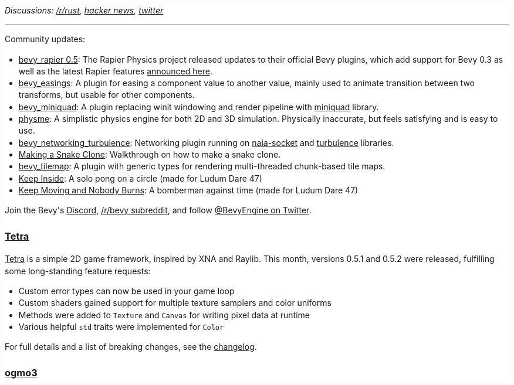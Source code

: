 _Discussions:
[/r/rust](https://www.reddit.com/r/rust/comments/jnirl3/bevy_03/),
[hacker news](https://news.ycombinator.com/item?id=24983956),
[twitter](https://twitter.com/cart_cart/status/1323731853304422400)_

[bevy]: https://bevyengine.org
[bevy-repo]: https://github.com/bevyengine/bevy
[bevy-0-3]: https://bevyengine.org/news/bevy-0-3
[bevy-sponsors]: https://github.com/sponsors/cart

------

Community updates:

- [bevy_rapier 0.5](https://rapier.rs/docs/user_guides/rust_bevy_plugin/getting_started):
  The Rapier Physics project released updates to their official Bevy plugins, which
  add support for Bevy 0.3 as well as the latest Rapier features
  [announced here](https://www.dimforge.com/blog/2020/11/01/this-month-in-dimforge).
- [bevy_easings](https://crates.io/crates/bevy_easings):
  A plugin for easing a component value to another value, mainly used
  to animate transition between two transforms, but usable for other components.
- [bevy_miniquad](https://github.com/smokku/bevy_miniquad):
  A plugin replacing winit windowing and render pipeline with
  [miniquad](https://github.com/not-fl3/miniquad) library.
- [physme](https://github.com/walterpie/physme):
  A simplistic physics engine for both 2D and 3D simulation.
  Physically inaccurate, but feels satisfying and is easy to use.
- [bevy_networking_turbulence](https://github.com/smokku/bevy_networking_turbulence):
  Networking plugin running on [naia-socket](https://github.com/naia-rs/naia-socket)
  and [turbulence](https://github.com/kyren/turbulence) libraries.
- [Making a Snake Clone](https://mbuffett.com/posts/bevy-snake-tutorial/):
  Walkthrough on how to make a snake clone.
- [bevy_tilemap](https://github.com/joshuajbouw/bevy_tilemap):
  A plugin with generic types for rendering multi-threaded chunk-based tile
  maps.
- [Keep Inside](https://github.com/davidB/ld47_keep_inside):
  A solo pong on a circle (made for Ludum Dare 47)
- [Keep Moving and Nobody Burns](https://github.com/mockersf/kmanb):
  A bomberman against time (made for Ludum Dare 47)

Join the Bevy's [Discord][bevy-discord], [/r/bevy subreddit][bevy-reddit],
and follow [@BevyEngine on Twitter][bevy-twitter].

[bevy-discord]: https://discord.com/invite/gMUk5Ph
[bevy-reddit]: https://reddit.com/r/bevy
[bevy-twitter]: https://twitter.com/BevyEngine

### [Tetra]

[Tetra] is a simple 2D game framework, inspired by XNA and Raylib. This month,
versions 0.5.1 and 0.5.2 were released, fulfilling some long-standing feature
requests:

- Custom error types can now be used in your game loop
- Custom shaders gained support for multiple texture samplers and color uniforms
- Methods were added to `Texture` and `Canvas` for writing pixel data at runtime
- Various helpful `std` traits were implemented for `Color`

For full details and a list of breaking changes, see the [changelog][tetra-changelog].

[tetra]: https://github.com/17cupsofcoffee/tetra
[tetra-changelog]: https://github.com/17cupsofcoffee/tetra/blob/main/CHANGELOG.md

### [ogmo3]


[Rust]: https://rust-lang.org
[join]: https://github.com/rust-gamedev/wg#join-the-fun
[pr]: https://github.com/rust-gamedev/rust-gamedev.github.io
[coordination]: https://github.com/rust-gamedev/rust-gamedev.github.io/issues?q=label%3Acoordination
[veloren]: https://veloren.net
[cba-site]: https://cratebeforeattack.com
[cba-youtube-ghosts]: https://youtu.be/j87I8akUTkc
[cba-youtube]: https://www.youtube.com/channel/UC_xMilPTLuuE5iLs1Ml9zow
[cba-play]: https://cratebeforeattack.com/play
[cba-september-update]: https://cratebeforeattack.com/posts/20201001-september-update
[cba-october-update]: https://cratebeforeattack.com/posts/20201029-october-update
[@CrateAttack]: https://twitter.com/CrateAttack
[Egregoria]: https://github.com/Uriopass/Egregoria
[egregoria-blog-post]: http://douady.paris/blog/egregoria_6.html
[legion-github]: https://github.com/amethyst/legion
[egregoria-video]: https://www.youtube.com/watch?v=mfvAuvC-XLg
[egregoria-discord]: https://discord.gg/CAaZhUJ
[abstreet]: https://abstreet.org
[abstreet-web]: http://abstreet.s3-website.us-east-2.amazonaws.com/dev/
[abstreet-osm]: http://abstreet.s3-website.us-east-2.amazonaws.com/osm_demo/
[mkirk]: https://github.com/michaelkirk
[NoSuchThingAsRandom]: https://github.com/NoSuchThingAsRandom/
[legion]: https://github.com/amethyst/legion
[wgpu]: https://github.com/gfx-rs/wgpu
[procreate]: https://procreate.art/
[plunge]: https://tuzz.tech/blog/taking-the-plunge
[chrispatuzzo]: https://twitter.com/chrispatuzzo
[/r/WorshipTheSunGame]: https://reddit.com/r/WorshipTheSunGame
[akigi]: https://akigi.com
[sun_prison]: https://github.com/ropewalker/sun_prison
[bevy_sokoban]: https://github.com/ropewalker/bevy_sokoban
[@dmitrywithouti]: https://twitter.com/dmitrywithouti
[sun_prison_twit_1]: https://twitter.com/dmitrywithouti/status/1309025584039768064
[sun_prison_twit_2]: https://twitter.com/dmitrywithouti/status/1309982656260648960
[Camp Misty]: https://github.com/ReeCocho/camp-misty
[@ReeCocho]: https://github.com/ReeCocho
[/r/rust]: https://reddit.com/r/rust
[Antorum Online]: https://ratwizard.dev/dev-log/antorum
[@dooskington]: https://twitter.com/dooskington
[honor-sagas]: https://khonsulabs.itch.io/honorsagas
[honor-sagas-postmortem]: https://khonsulabs.itch.io/honorsagas/devlog/192252/the-honor-sagas-devtober-postmortem
[devtober]: https://itch.io/jam/devtober-2020
[@ectonDev]: https://twitter.com/ectonDev
[Power Kick]: https://kakoeimon.itch.io/power-kick
[macroquad]: https://github.com/not-fl3/macroquad
[hecs]: https://crates.io/crates/hecs
[macroquad]: https://github.com/not-fl3/macroquad
[@_profan]: https://twitter.com/_profan
[rymd]: https://profan.itch.io/rymd
[@Roal_Yr]: https://twitter.com/Roal_Yr
[@pGLOWrpg]: https://twitter.com/pglowrpg
[pGLOWrpg]: https://github.com/roalyr/pglowrpg
[Space Shooter]: https://github.com/amethyst/space_shooter_rs
[Carlo Supina]: https://twitter.com/carlosupina
[Micah Tigley]: https://twitter.com/micah_tigley
[Raiden]: https://wikipedia.org/wiki/Raiden_(video_game)
[Binding of Isaac]: https://wikipedia.org/wiki/The_Binding_of_Isaac_(video_game)
[Gameplay]: https://amethyst.github.io/space_shooter_rs/gameplay.html
[Contributing Code]: https://amethyst.github.io/space_shooter_rs/contributing.html
[Adding Items]: https://amethyst.github.io/space_shooter_rs/add_item.html
[RustFest Global 2020]: https://rustfest.global/
[How to Revive a Dead Rust Project]: https://rustfest.global/session/22-project-necromancy-how-to-revive-a-dead-rust-project/
[weegames-itch]: https://yeahross.itch.io/weegames
[weegames-repository]: https://github.com/yeahross0/weegames
[weegames-video]: https://youtu.be/sstqGppo7L4
[@rukai]: https://twitter.com/thisIsRukai
[@nyxtom]: https://twitter.com/nyxtom
[hecs]: https://github.com/Ralith/hecs
[pixels]: https://github.com/parasyte/pixels
[Creating a Snake Clone in Bevy]: https://mbuffett.com/posts/bevy-snake-tutorial/
[how-to-rust-sdl2-opengl-post]: https://blog.therocode.net/2020/10/a-guide-to-rust-sdl2-emscripten
[@Therocode]: https://twitter.com/therocode
[rust-psp]: https://github.com/overdrivenpotato/rust-psp
[Tetris]: https://github.com/sajattack/rust-psp/tree/tetris/examples/tetris
[reverse engineering]: https://psp.re
[Discord]: https://discord.gg/tvGzD4GqvF
[@sajattack]: https://twitter.com/sajattack
[skyline-rs]: https://github.com/ultimate-research/skyline-rs
[skyline-web]: https://github.com/skyline-rs/skyline-web
[@jam1garner]: https://twitter.com/jam1garner
[Rust for Modding Smash Ultimate]: https://jam1.re/blog/rust-for-game-modding
[skyline fork]: https://github.com/jam1garner/rust-std-skyline
[bntx]: https://github.com/jam1garner/bntx
[nutexb]: https://github.com/jam1garner/nutexb
[glam]: https://github.com/bitshifter/glam-rs
[GLSL]: https://www.khronos.org/opengl/wiki/Data_Type_(GLSL)#Swizzling
[no_std]: https://rust-embedded.github.io/book/intro/no-std.html
[libm]: https://github.com/rust-lang/libm
[bytemuck]: https://docs.rs/bytemuck
[glam changelog]: https://github.com/bitshifter/glam-rs/blob/master/CHANGELOG.md
[Rapier]: https://rapier.rs
[rapier-october]: https://www.dimforge.com/blog/2020/11/01/this-month-in-dimforge/
[rapier-demo]: https://twitter.com/dimforge/status/1321138642778206211
[bevy_rapier]: https://www.rapier.rs/docs/user_guides/rust_bevy_plugin/getting_started
[cont-bench]: https://www.dimforge.com/blog/2020/10/01/this-month-in-dimforge#rapier-continuous-benchmarking
[Mun]: https://mun-lang.org
[mun-october]: https://mun-lang.org/blog/2020/10/31/this-month-october
[gfx-rs]: https://github.com/gfx-rs/gfx
[@kvark]: https://github.com/kvark
[@cwfitzerald]: https://github.com/cwfitzgerald
[bve-reborn]: https://github.com/BVE-Reborn/bve-reborn
[ggez-github]: https://github.com/ggez/ggez/
[ggez-release-checklist]: https://github.com/ggez/ggez/milestone/6
[miniquad]: https://github.com/not-fl3/miniquad
[wayland-pr]: https://github.com/not-fl3/miniquad/pull/152
[metal-pr]: https://github.com/not-fl3/miniquad/pull/135
[quad]: https://github.com/not-fl3/miniquad/blob/master/examples/quad.rs
[offscreen]: https://github.com/not-fl3/miniquad/blob/master/examples/offscreen.rs
[macroquad]: https://github.com/not-fl3/macroquad
[miniquad]: https://github.com/not-fl3/miniquad
[macroquad-text-src]: https://github.com/not-fl3/macroquad/blob/master/examples/text.rs
[macroquad-text-web]: https://not-fl3.github.io/miniquad-samples/macroquad_text.html
[particles-src]: https://github.com/not-fl3/macroquad/blob/master/particles/examples/particles.rs
[particles-web]: https://not-fl3.github.io/miniquad-samples/particles.html
[fontdue]: https://github.com/mooman219/fontdue
[android-resources-issues]: https://github.com/not-fl3/macroquad/issues/45
[donuts]: https://github.com/cedric-h/donuts
[@cedric-h]: https://github.com/cedric-h
[rg3d]: https://github.com/mrDIMAS/rg3d
[hrtf]: https://github.com/mrDIMAS/hrtf
[rg3d_twit]: https://twitter.com/DmitryS36934349/status/1312836831390687232
[rg3d_discord]: https://discord.gg/xENF5Uh
[rg3d_twitter]: https://twitter.com/DmitryS36934349
[ogmo3]: https://github.com/17cupsofcoffee/ogmo3
[Ogmo Editor 3]: https://ogmo-editor-3.github.io/
[ogmo3-sample]: https://github.com/17cupsofcoffee/ogmo3/blob/main/examples/sample.rs
[Wilds]: https://github.com/zakarumych/wilds
[ray-tracing extension]: https://www.khronos.org/registry/vulkan/specs/1.2-extensions/man/html/VK_KHR_ray_tracing.html
[DDGI]: https://morgan3d.github.io/articles/2019-04-01-ddgi/
[Hecs]: https://lib.rs/crates/hecs
[Goods]: https://github.com/zakarumych/goods
[~~Shave more yaks~~]: https://github.com/zakarumych/gpu-alloc
[Rapier]: https://rapier.rs
[Wgpu]: https://wgpu.rs
[arsenal]: https://github.com/katharostech/arsenal
[blender]: https://blender.org
[bevy_dynamic_pr]: https://github.com/bevyengine/bevy/pull/623
[katharostech.com]: https://katharostech.com
[arsenal channel]: https://katharostech.com/tag/arsenal
[arsenal_dev_week_1]: https://katharostech.com/post/arsenal-development-week-1-of-full-time-dev
[arsenal_dev_week_2]: https://katharostech.com/post/arsenal-development-week-2-bevy-benchmarks
[arsenal_dev_week_3]: https://katharostech.com/post/arsenal-development-week-3-nailing-down-dynamic
[arsenal_dev_week_4]: https://katharostech.com/post/arsenal-development-week-4-lock-free-dynamic-queries
[arsenal-workboard]: https://github.com/katharostech/arsenal/projects/1
[arsenal-issues]: https://github.com/katharostech/arsenal/issues
[arsenal-sponsors]: https://github.com/sponsors/katharostech
[Ajour]: https://getajour.com
[Iced]: https://github.com/hecrj/iced
[Proton-Github]: https://github.com/ValveSoftware/Proton
[Proton-Media-Converter-Github]: https://github.com/ValveSoftware/Proton/tree/proton_5.13/media-converter
[label_meeting]: https://github.com/rust-gamedev/wg/issues?q=label%3Ameeting
[/r/rust_gamedev]: https://reddit.com/r/rust_gamedev
[@rust_gamedev]: https://twitter.com/rust_gamedev
[pr]: https://github.com/rust-gamedev/rust-gamedev.github.io